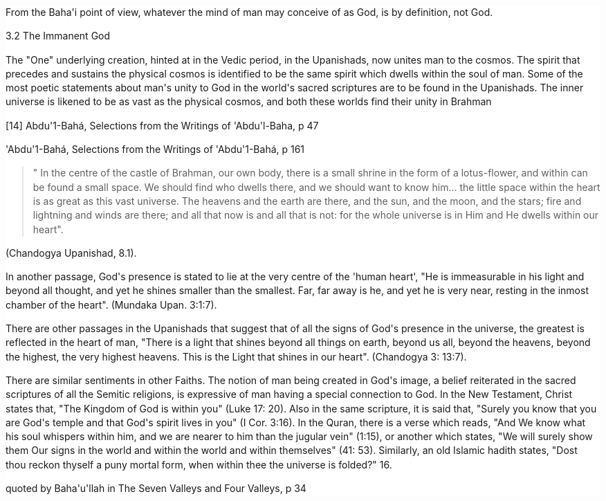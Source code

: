 From the Baha'i point of view, whatever the mind of man may conceive
of as God, is by definition, not God.

3\.2 The Immanent God

The "One" underlying creation, hinted at in the Vedic period, in the
Upanishads, now unites man to the cosmos. The spirit that precedes and
sustains the physical cosmos is identified to be the same spirit which
dwells within the soul of man. Some of the most poetic statements about
man's unity to God in the world's sacred scriptures are to be found in the
Upanishads. The inner universe is likened to be as vast as the physical
cosmos, and both these worlds find their unity in Brahman

\[14\] Abdu'1-Bahá, Selections from the Writings of 'Abdu'l-Baha, p 47

'Abdu'1-Bahá, Selections from the Writings of 'Abdu'1-Bahá, p 161

> " In the centre of the castle of Brahman, our own body,
> there is a small shrine in the form of a lotus-flower, and
> within can be found a small space. We should find who
> dwells there, and we should want to know him... the little
> space within the heart is as great as this vast universe.
> The heavens and the earth are there, and the sun, and the
> moon, and the stars; fire and lightning and winds are
> there; and all that now is and all that is not: for the
> whole universe is in Him and He dwells within our
> heart".

(Chandogya Upanishad, 8.1).

In another passage, God's presence is stated to lie at the very centre of the
'human heart', "He is immeasurable in his light and beyond all thought,
and yet he shines smaller than the smallest. Far, far away is he, and yet he
is very near, resting in the inmost chamber of the heart". (Mundaka Upan.
3:1:7).

There are other passages in the Upanishads that suggest that of all the
signs of God's presence in the universe, the greatest is reflected in the
heart of man, "There is a light that shines beyond all things on earth,
beyond us all, beyond the heavens, beyond the highest, the very highest
heavens. This is the Light that shines in our heart". (Chandogya 3: 13:7).

There are similar sentiments in other Faiths. The notion of man being
created in God's image, a belief reiterated in the sacred scriptures of all
the Semitic religions, is expressive of man having a special connection to
God. In the New Testament, Christ states that, "The Kingdom of God is
within you" (Luke 17: 20). Also in the same scripture, it is said that,
"Surely you know that you are God's temple and that God's spirit lives in
you" (I Cor. 3:16). In the Quran, there is a verse which reads, "And We
know what his soul whispers within him, and we are nearer to him than
the jugular vein" (1:15), or another which states, "We will surely show
them Our signs in the world and within the world and within themselves"
(41: 53). Similarly, an old Islamic hadith states, "Dost thou reckon
thyself a puny mortal form, when within thee the universe is folded?" 16.

quoted by Baha'u'llah in The Seven Valleys and Four Valleys, p 34

